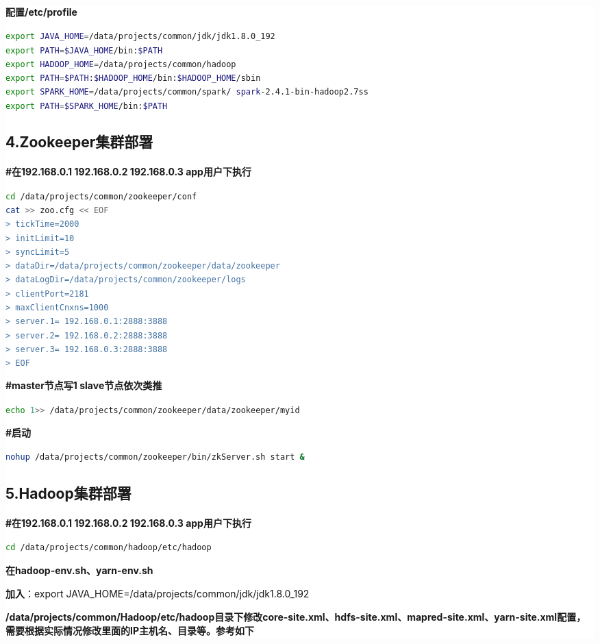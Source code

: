 **配置/etc/profile**

```bash
export JAVA_HOME=/data/projects/common/jdk/jdk1.8.0_192
export PATH=$JAVA_HOME/bin:$PATH
export HADOOP_HOME=/data/projects/common/hadoop
export PATH=$PATH:$HADOOP_HOME/bin:$HADOOP_HOME/sbin
export SPARK_HOME=/data/projects/common/spark/ spark-2.4.1-bin-hadoop2.7ss
export PATH=$SPARK_HOME/bin:$PATH
```

## 4.Zookeeper集群部署

**\#在192.168.0.1 192.168.0.2 192.168.0.3 app用户下执行**

```bash
cd /data/projects/common/zookeeper/conf
cat >> zoo.cfg << EOF
> tickTime=2000
> initLimit=10
> syncLimit=5
> dataDir=/data/projects/common/zookeeper/data/zookeeper
> dataLogDir=/data/projects/common/zookeeper/logs
> clientPort=2181
> maxClientCnxns=1000
> server.1= 192.168.0.1:2888:3888
> server.2= 192.168.0.2:2888:3888
> server.3= 192.168.0.3:2888:3888
> EOF
```

**\#master节点写1 slave节点依次类推**

```bash
echo 1>> /data/projects/common/zookeeper/data/zookeeper/myid
```

**\#启动**

```bash
nohup /data/projects/common/zookeeper/bin/zkServer.sh start &
```

## 5.Hadoop集群部署

**\#在192.168.0.1 192.168.0.2 192.168.0.3 app用户下执行**

```bash
cd /data/projects/common/hadoop/etc/hadoop
```

**在hadoop-env.sh、yarn-env.sh**

**加入**：export JAVA_HOME=/data/projects/common/jdk/jdk1.8.0_192

**/data/projects/common/Hadoop/etc/hadoop目录下修改core-site.xml、hdfs-site.xml、mapred-site.xml、yarn-site.xml配置，需要根据实际情况修改里面的IP主机名、目录等。参考如下**
